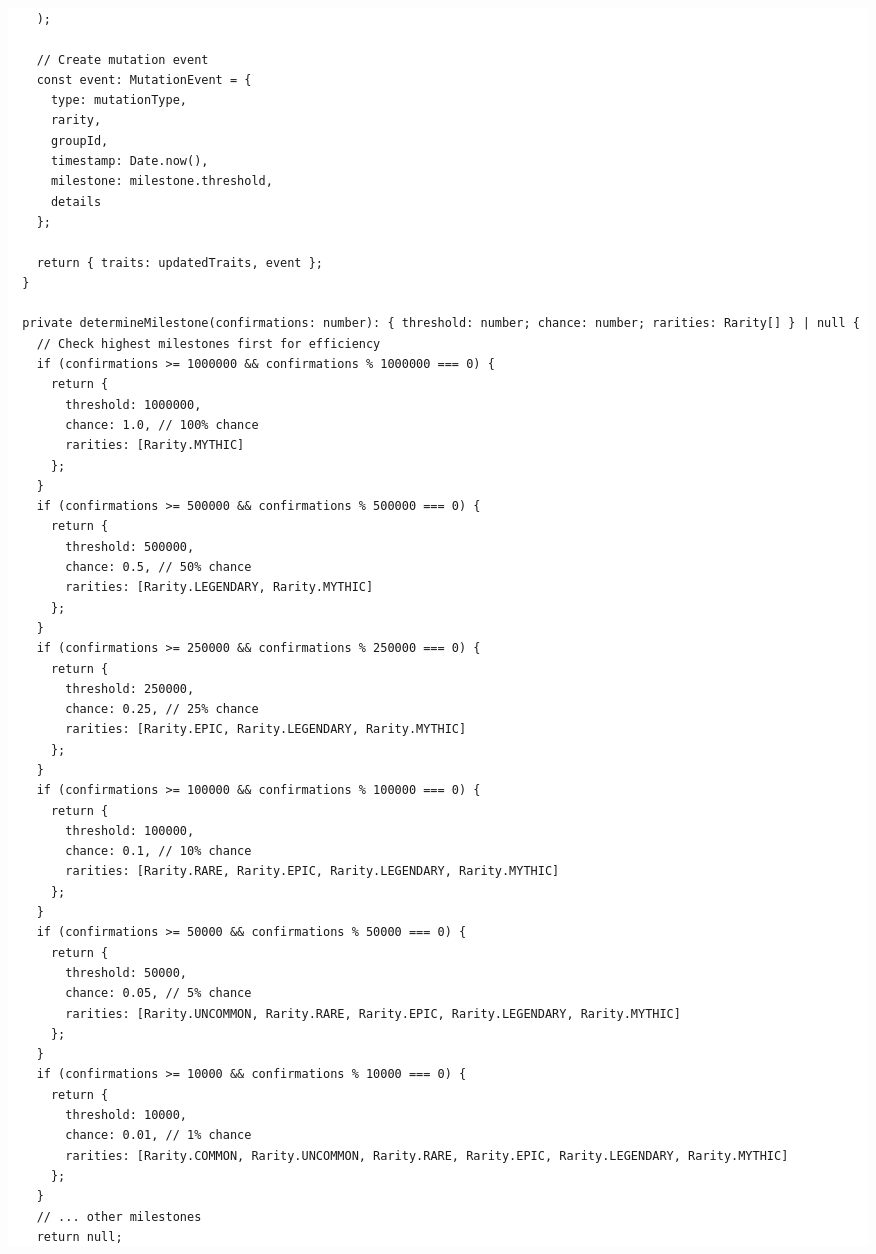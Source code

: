 ``` 
    );

    // Create mutation event
    const event: MutationEvent = {
      type: mutationType,
      rarity,
      groupId,
      timestamp: Date.now(),
      milestone: milestone.threshold,
      details
    };

    return { traits: updatedTraits, event };
  }

  private determineMilestone(confirmations: number): { threshold: number; chance: number; rarities: Rarity[] } | null {
    // Check highest milestones first for efficiency
    if (confirmations >= 1000000 && confirmations % 1000000 === 0) {
      return {
        threshold: 1000000,
        chance: 1.0, // 100% chance
        rarities: [Rarity.MYTHIC]
      };
    }
    if (confirmations >= 500000 && confirmations % 500000 === 0) {
      return {
        threshold: 500000,
        chance: 0.5, // 50% chance
        rarities: [Rarity.LEGENDARY, Rarity.MYTHIC]
      };
    }
    if (confirmations >= 250000 && confirmations % 250000 === 0) {
      return {
        threshold: 250000,
        chance: 0.25, // 25% chance
        rarities: [Rarity.EPIC, Rarity.LEGENDARY, Rarity.MYTHIC]
      };
    }
    if (confirmations >= 100000 && confirmations % 100000 === 0) {
      return {
        threshold: 100000,
        chance: 0.1, // 10% chance
        rarities: [Rarity.RARE, Rarity.EPIC, Rarity.LEGENDARY, Rarity.MYTHIC]
      };
    }
    if (confirmations >= 50000 && confirmations % 50000 === 0) {
      return {
        threshold: 50000,
        chance: 0.05, // 5% chance
        rarities: [Rarity.UNCOMMON, Rarity.RARE, Rarity.EPIC, Rarity.LEGENDARY, Rarity.MYTHIC]
      };
    }
    if (confirmations >= 10000 && confirmations % 10000 === 0) {
      return {
        threshold: 10000,
        chance: 0.01, // 1% chance
        rarities: [Rarity.COMMON, Rarity.UNCOMMON, Rarity.RARE, Rarity.EPIC, Rarity.LEGENDARY, Rarity.MYTHIC]
      };
    }
    // ... other milestones
    return null;
```